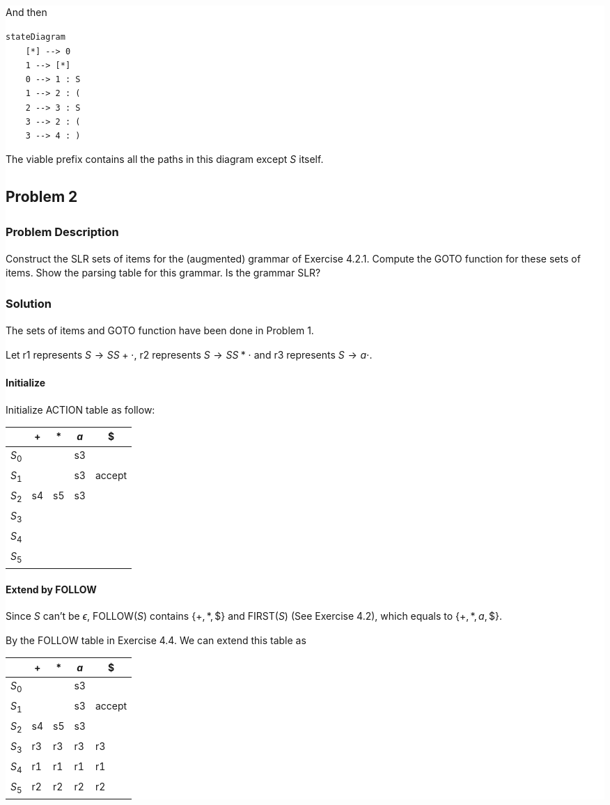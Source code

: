 And then

```mermaid
stateDiagram
	[*] --> 0
	1 --> [*]
	0 --> 1 : S
	1 --> 2 : (
	2 --> 3 : S
	3 --> 2 : (
	3 --> 4 : )
```

The viable prefix contains all the paths in this diagram except $S$ itself.

## Problem 2

### Problem Description

Construct the SLR sets of items for the (augmented) grammar of Exercise 4.2.1. Compute the GOTO function for these sets of items. Show the parsing table for this grammar. Is the grammar SLR?

### Solution

The sets of items and GOTO function have been done in Problem 1.

Let r1 represents $S\rightarrow SS+\cdot$, r2 represents $S\rightarrow SS*\cdot$ and r3 represents $S\rightarrow a\cdot$.

#### Initialize

Initialize ACTION table as follow:

|       | +    | $*$  | $a$  | \$     |
| ----- | ---- | ---- | ---- | ------ |
| $S_0$ |      |      | s3   |        |
| $S_1$ |      |      | s3   | accept |
| $S_2$ | s4   | s5   | s3   |        |
| $S_3$ |      |      |      |        |
| $S_4$ |      |      |      |        |
| $S_5$ |      |      |      |        |

#### Extend by FOLLOW

Since $S$ can’t be $\epsilon$, FOLLOW($S$) contains $\{+,*,\$\}$ and FIRST($S$) (See Exercise 4.2), which equals to $\{+,*,a,\$\}$.

By the FOLLOW table in Exercise 4.4. We can extend this table as

|       | +    | $*$  | $a$  | \$     |
| ----- | ---- | ---- | ---- | ------ |
| $S_0$ |      |      | s3   |        |
| $S_1$ |      |      | s3   | accept |
| $S_2$ | s4   | s5   | s3   |        |
| $S_3$ | r3   | r3   | r3   | r3     |
| $S_4$ | r1   | r1   | r1   | r1     |
| $S_5$ | r2   | r2   | r2   | r2     |
